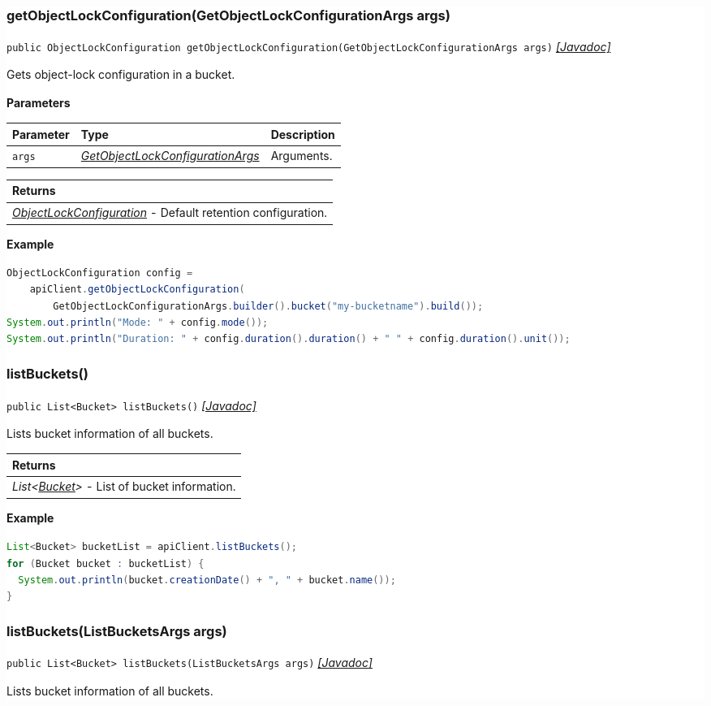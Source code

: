 <a name="getObjectLockConfiguration"></a>
### getObjectLockConfiguration(GetObjectLockConfigurationArgs args)
`public ObjectLockConfiguration getObjectLockConfiguration(GetObjectLockConfigurationArgs args)` _[[Javadoc]](http://github.com/ionos-cloud/sdk-java-s3/com/ionoscloud/s3ApiClient.html#getObjectLockConfiguration-com.ionoscloud.s3.GetObjectLockConfigurationArgs-)_

Gets object-lock configuration in a bucket.

__Parameters__

| Parameter | Type                               | Description |
|:----------|:-----------------------------------|:------------|
| ``args``  | _[GetObjectLockConfigurationArgs]_ | Arguments.  |

| Returns                                                        |
|:---------------------------------------------------------------|
| _[ObjectLockConfiguration]_ - Default retention configuration. |

__Example__
```java
ObjectLockConfiguration config =
    apiClient.getObjectLockConfiguration(
	    GetObjectLockConfigurationArgs.builder().bucket("my-bucketname").build());
System.out.println("Mode: " + config.mode());
System.out.println("Duration: " + config.duration().duration() + " " + config.duration().unit());
```

<a name="listBuckets"></a>
### listBuckets()
`public List<Bucket> listBuckets()` _[[Javadoc]](http://github.com/ionos-cloud/sdk-java-s3/com/ionoscloud/s3ApiClient.html#listBuckets--)_

Lists bucket information of all buckets.

| Returns                                        |
|:-----------------------------------------------|
| _List<[Bucket]>_ - List of bucket information. |

__Example__
```java
List<Bucket> bucketList = apiClient.listBuckets();
for (Bucket bucket : bucketList) {
  System.out.println(bucket.creationDate() + ", " + bucket.name());
}
```

<a name="listBuckets"></a>
### listBuckets(ListBucketsArgs args)
`public List<Bucket> listBuckets(ListBucketsArgs args)` _[[Javadoc]](http://github.com/ionos-cloud/sdk-java-s3/com/ionoscloud/s3ApiClient.html#listBuckets-com.ionoscloud.s3.ListBucketsArgs-)_

Lists bucket information of all buckets.


[constructor-1]: http://github.com/ionos-cloud/sdk-java-s3/com/ionoscloud/s3ApiClient.html#ApiClient-java.lang.String-
[constructor-2]: http://github.com/ionos-cloud/sdk-java-s3/com/ionoscloud/s3ApiClient.html#ApiClient-java.net.URL-
[constructor-3]: http://github.com/ionos-cloud/sdk-java-s3/com/ionoscloud/s3ApiClient.html#ApiClient-okhttp3.HttpUrl-
[constructor-4]: http://github.com/ionos-cloud/sdk-java-s3/com/ionoscloud/s3ApiClient.html#ApiClient-java.lang.String-java.lang.String-java.lang.String-
[constructor-5]: http://github.com/ionos-cloud/sdk-java-s3/com/ionoscloud/s3ApiClient.html#ApiClient-java.lang.String-int-java.lang.String-java.lang.String-
[constructor-6]: http://github.com/ionos-cloud/sdk-java-s3/com/ionoscloud/s3ApiClient.html#ApiClient-java.lang.String-java.lang.String-java.lang.String-boolean-
[constructor-7]: http://github.com/ionos-cloud/sdk-java-s3/com/ionoscloud/s3ApiClient.html#ApiClient-java.lang.String-int-java.lang.String-java.lang.String-java.lang.String-boolean-
[constructor-8]: http://github.com/ionos-cloud/sdk-java-s3/com/ionoscloud/s3ApiClient.html#ApiClient-okhttp3.HttpUrl-java.lang.String-java.lang.String-
[constructor-9]: http://github.com/ionos-cloud/sdk-java-s3/com/ionoscloud/s3ApiClient.html#ApiClient-java.net.URL-java.lang.String-java.lang.String-
[constructor-10]: http://github.com/ionos-cloud/sdk-java-s3/com/ionoscloud/s3ApiClient.html#ApiClient-java.lang.String-java.lang.String-java.lang.String-java.lang.String-
[constructor-11]: http://github.com/ionos-cloud/sdk-java-s3/com/ionoscloud/s3ApiClient.html#ApiClient-java.lang.String-int-java.lang.String-java.lang.String-java.lang.String-boolean-
[constructor-12]: http://github.com/ionos-cloud/sdk-java-s3/com/ionoscloud/s3ApiClient.html#ApiClient-java.lang.String-java.lang.Integer-java.lang.String-java.lang.String-java.lang.String-java.lang.Boolean-okhttp3.OkHttpClient-
[NotificationConfiguration]: http://github.com/ionos-cloud/sdk-java-s3/com/ionoscloud/s3messages/NotificationConfiguration.html
[ObjectLockConfiguration]: http://github.com/ionos-cloud/sdk-java-s3/com/ionoscloud/s3messages/ObjectLockConfiguration.html
[Bucket]: http://github.com/ionos-cloud/sdk-java-s3/com/ionoscloud/s3messages/Bucket.html
[CloseableIterator]: http://github.com/ionos-cloud/sdk-java-s3/com/ionoscloud/s3CloseableIterator.html
[Result]: http://github.com/ionos-cloud/sdk-java-s3/com/ionoscloud/s3Result.html
[NotificationRecords]: http://github.com/ionos-cloud/sdk-java-s3/com/ionoscloud/s3messages/NotificationRecords.html
[Upload]: http://github.com/ionos-cloud/sdk-java-s3/com/ionoscloud/s3messages/Upload.html
[Item]: http://github.com/ionos-cloud/sdk-java-s3/com/ionoscloud/s3messages/Item.html
[ComposeSource]: http://github.com/ionos-cloud/sdk-java-s3/com/ionoscloud/s3ComposeSource.html
[ServerSideEncryption]: http://github.com/ionos-cloud/sdk-java-s3/com/ionoscloud/s3ServerSideEncryption.html
[ServerSideEncryptionCustomerKey]: http://github.com/ionos-cloud/sdk-java-s3/com/ionoscloud/s3ServerSideEncryptionCustomerKey.html
[CopyConditions]: http://github.com/ionos-cloud/sdk-java-s3/com/ionoscloud/s3CopyConditions.html
[PostPolicy]: http://github.com/ionos-cloud/sdk-java-s3/com/ionoscloud/s3PostPolicy.html
[PutObjectOptions]: http://github.com/ionos-cloud/sdk-java-s3/com/ionoscloud/s3PutObjectOptions.html
[InputSerialization]: http://github.com/ionos-cloud/sdk-java-s3/com/ionoscloud/s3messages/InputSerialization.html
[OutputSerialization]: http://github.com/ionos-cloud/sdk-java-s3/com/ionoscloud/s3messages/OutputSerialization.html
[Retention]: http://github.com/ionos-cloud/sdk-java-s3/com/ionoscloud/s3messages/Retention.html
[ObjectStat]: http://github.com/ionos-cloud/sdk-java-s3/com/ionoscloud/s3ObjectStat.html
[DeleteError]: http://github.com/ionos-cloud/sdk-java-s3/com/ionoscloud/s3messages/DeleteError.html
[SelectResponseStream]: http://github.com/ionos-cloud/sdk-java-s3/com/ionoscloud/s3SelectResponseStream.html
[MakeBucketArgs]: http://github.com/ionos-cloud/sdk-java-s3/com/ionoscloud/s3MakeBucketArgs.html
[ListObjectsArgs]: http://github.com/ionos-cloud/sdk-java-s3/com/ionoscloud/s3ListObjectsArgs.html
[DeleteBucketArgs]: http://github.com/ionos-cloud/sdk-java-s3/com/ionoscloud/s3DeleteBucketArgs.html
[SetObjectRetentionArgs]: http://github.com/ionos-cloud/sdk-java-s3/com/ionoscloud/s3SetObjectRetentionArgs.html
[GetObjectRetentionArgs]: http://github.com/ionos-cloud/sdk-java-s3/com/ionoscloud/s3GetObjectRetentionArgs.html
[Method]: http://github.com/ionos-cloud/sdk-java-s3/com/ionoscloud/s3http/Method.html
[StatObjectArgs]: http://github.com/ionos-cloud/sdk-java-s3/com/ionoscloud/s3StatObjectArgs.html
[RemoveObjectArgs]: http://github.com/ionos-cloud/sdk-java-s3/com/ionoscloud/s3RemoveObjectArgs.html
[SseConfiguration]: http://github.com/ionos-cloud/sdk-java-s3/com/ionoscloud/s3messages/SseConfiguration.html
[DeleteBucketEncryptionArgs]: http://github.com/ionos-cloud/sdk-java-s3/com/ionoscloud/s3DeleteBucketEncryptionArgs.html
[GetBucketEncryptionArgs]: http://github.com/ionos-cloud/sdk-java-s3/com/ionoscloud/s3GetBucketEncryptionArgs.html
[PutBucketEncryptionArgs]: http://github.com/ionos-cloud/sdk-java-s3/com/ionoscloud/s3PutBucketEncryptionArgs.html
[Tags]: http://github.com/ionos-cloud/sdk-java-s3/com/ionoscloud/s3messages/Tags.html
[DeleteBucketTaggingArgs]: http://github.com/ionos-cloud/sdk-java-s3/com/ionoscloud/s3DeleteBucketTaggingArgs.html
[GetBucketTaggingArgs]: http://github.com/ionos-cloud/sdk-java-s3/com/ionoscloud/s3GetBucketTaggingArgs.html
[PutBucketTaggingArgs]: http://github.com/ionos-cloud/sdk-java-s3/com/ionoscloud/s3PutBucketTaggingArgs.html
[DeleteObjectTaggingArgs]: http://github.com/ionos-cloud/sdk-java-s3/com/ionoscloud/s3DeleteObjectTaggingArgs.html
[GetObjectTaggingArgs]: http://github.com/ionos-cloud/sdk-java-s3/com/ionoscloud/s3GetObjectTaggingArgs.html
[PutObjectTaggingArgs]: http://github.com/ionos-cloud/sdk-java-s3/com/ionoscloud/s3PutObjectTaggingArgs.html
[LifecycleConfiguration]: http://github.com/ionos-cloud/sdk-java-s3/com/ionoscloud/s3messages/LifecycleConfiguration.html
[DeleteBucketLifecycleArgs]: http://github.com/ionos-cloud/sdk-java-s3/com/ionoscloud/s3DeleteBucketLifecycleArgs.html
[GetBucketLifecycleArgs]: http://github.com/ionos-cloud/sdk-java-s3/com/ionoscloud/s3GetBucketLifecycleArgs.html
[SetBucketLifecycleArgs]: http://github.com/ionos-cloud/sdk-java-s3/com/ionoscloud/s3SetBucketLifecycleArgs.html
[GetBucketPolicyArgs]: http://github.com/ionos-cloud/sdk-java-s3/com/ionoscloud/s3GetBucketPolicyArgs.html
[PutBucketPolicyArgs]: http://github.com/ionos-cloud/sdk-java-s3/com/ionoscloud/s3PutBucketPolicyArgs.html
[DeleteBucketPolicyArgs]: http://github.com/ionos-cloud/sdk-java-s3/com/ionoscloud/s3DeleteBucketPolicyArgs.html
[GetObjectArgs]: http://github.com/ionos-cloud/sdk-java-s3/com/ionoscloud/s3GetObjectArgs.html
[DownloadObjectArgs]: http://github.com/ionos-cloud/sdk-java-s3/com/ionoscloud/s3DownloadObjectArgs.html
[HeadBucketArgs]: http://github.com/ionos-cloud/sdk-java-s3/com/ionoscloud/s3HeadBucketArgs.html
[EnableObjectLegalHoldArgs]: http://github.com/ionos-cloud/sdk-java-s3/com/ionoscloud/s3EnableObjectLegalHoldArgs.html
[DisableObjectLegalHoldArgs]: http://github.com/ionos-cloud/sdk-java-s3/com/ionoscloud/s3DisableObjectLegalHoldArgs.html
[IsObjectLegalHoldEnabledArgs]: http://github.com/ionos-cloud/sdk-java-s3/com/ionoscloud/s3IsObjectLegalHoldEnabledArgs.html
[DeleteBucketNotificationArgs]: http://github.com/ionos-cloud/sdk-java-s3/com/ionoscloud/s3DeleteBucketNotificationArgs.html
[GetBucketNotificationArgs]: http://github.com/ionos-cloud/sdk-java-s3/com/ionoscloud/s3GetBucketNotificationArgs.html
[SetBucketNotificationArgs]: http://github.com/ionos-cloud/sdk-java-s3/com/ionoscloud/s3SetBucketNotificationArgs.html
[ListenBucketNotificationArgs]: http://github.com/ionos-cloud/sdk-java-s3/com/ionoscloud/s3ListenBucketNotificationArgs.html
[SelectObjectContentArgs]: http://github.com/ionos-cloud/sdk-java-s3/com/ionoscloud/s3SelectObjectContentArgs.html
[GetObjectLockConfigurationArgs]: http://github.com/ionos-cloud/sdk-java-s3/com/ionoscloud/s3GetObjectLockConfigurationArgs.html
[SetObjectLockConfigurationArgs]: http://github.com/ionos-cloud/sdk-java-s3/com/ionoscloud/s3SetObjectLockConfigurationArgs.html
[DeleteObjectLockConfigurationArgs]: http://github.com/ionos-cloud/sdk-java-s3/com/ionoscloud/s3DeleteObjectLockConfigurationArgs.html
[GetPresignedObjectUrlArgs]: http://github.com/ionos-cloud/sdk-java-s3/com/ionoscloud/s3GetPresignedObjectUrlArgs.html
[RemoveObjectsArgs]: http://github.com/ionos-cloud/sdk-java-s3/com/ionoscloud/s3RemoveObjectsArgs.html
[CopyObjectArgs]: http://github.com/ionos-cloud/sdk-java-s3/com/ionoscloud/s3CopyObjectArgs.html
[PutObjectArgs]: http://github.com/ionos-cloud/sdk-java-s3/com/ionoscloud/s3PutObjectArgs.html
[PostObjectArgs]: http://github.com/ionos-cloud/sdk-java-s3/com/ionoscloud/s3PostObjectArgs.html
[UploadSnowballObjectsArgs]: http://github.com/ionos-cloud/sdk-java-s3/com/ionoscloud/s3UploadSnowballObjectsArgs.html
[ComposeObjectArgs]: http://github.com/ionos-cloud/sdk-java-s3/com/ionoscloud/s3ComposeObjectArgs.html
[ObjectWriteResponse]: http://github.com/ionos-cloud/sdk-java-s3/com/ionoscloud/s3ObjectWriteResponse.html
[ListBucketsArgs]: http://github.com/ionos-cloud/sdk-java-s3/com/ionoscloud/s3ListBucketsArgs.html
[DeleteBucketReplicationArgs]: http://github.com/ionos-cloud/sdk-java-s3/com/ionoscloud/s3DeleteBucketReplicationArgs.html
[GetBucketReplicationArgs]: http://github.com/ionos-cloud/sdk-java-s3/com/ionoscloud/s3GetBucketReplicationArgs.html
[SetBucketReplicationArgs]: http://github.com/ionos-cloud/sdk-java-s3/com/ionoscloud/s3SetBucketReplicationArgs.html
[ReplicationConfiguration]: http://github.com/ionos-cloud/sdk-java-s3/com/ionoscloud/s3messages/ReplicationConfiguration.html
[VersioningConfiguration]: http://github.com/ionos-cloud/sdk-java-s3/com/ionoscloud/s3messages/VersioningConfiguration.html
[GetBucketVersioningArgs]: http://github.com/ionos-cloud/sdk-java-s3/com/ionoscloud/s3GetBucketVersioningArgs.html
[SetBucketVersioningArgs]: http://github.com/ionos-cloud/sdk-java-s3/com/ionoscloud/s3SetBucketVersioningArgs.html
[RestoreObjectArgs]: http://github.com/ionos-cloud/sdk-java-s3/com/ionoscloud/s3RestoreObjectArgs.html